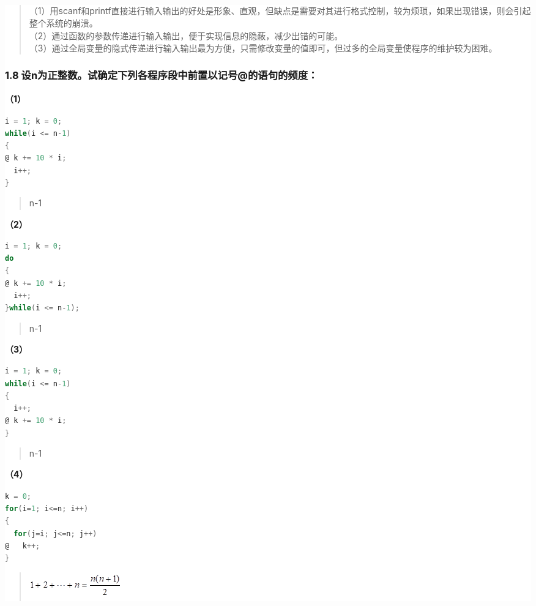 > （1）用scanf和printf直接进行输入输出的好处是形象、直观，但缺点是需要对其进行格式控制，较为烦琐，如果出现错误，则会引起整个系统的崩溃。    
> （2）通过函数的参数传递进行输入输出，便于实现信息的隐蔽，减少出错的可能。    
> （3）通过全局变量的隐式传递进行输入输出最为方便，只需修改变量的值即可，但过多的全局变量使程序的维护较为困难。    

### 1.8 设n为正整数。试确定下列各程序段中前置以记号@的语句的频度：

**（1）**

```c
i = 1; k = 0;
while(i <= n-1)
{
@ k += 10 * i;
  i++;
}
```

> n-1

**（2）**

```c
i = 1; k = 0;
do
{
@ k += 10 * i;
  i++;
}while(i <= n-1);
```

> n-1

**（3）**

```c
i = 1; k = 0;
while(i <= n-1)
{
  i++;
@ k += 10 * i;
}
```

> n-1

**（4）**

```c
k = 0;
for(i=1; i<=n; i++)
{
  for(j=i; j<=n; j++)
@   k++;
}
```

> ![1.8.4](_v_images/20181125001012797_15869.png)
